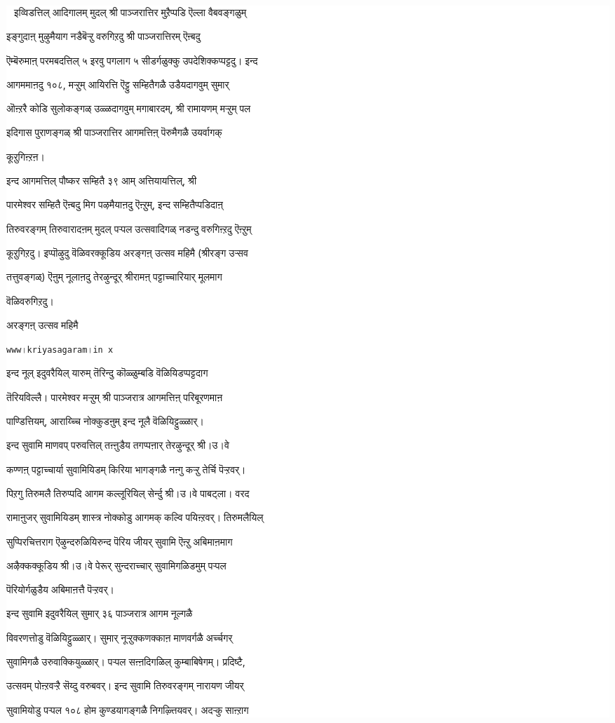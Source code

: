` ` इव्विडत्तिल् आदिगालम् मुदल् श्री पाञ्जरात्तिर मुऱैप्पडि ऎल्ला
वैबवङ्गळुम्

इङ्गुदाऩ् मुऴुमैयाग नडैबॆऱ्ऱु वरुगिऱदु श्री पाञ्जरात्तिरम् ऎऩ्बदु

ऎम्बॆरुमाऩ् परमबदत्तिल् ५ इरवु पगलाग ५ सीडर्गळुक्कु उपदेशिक्कप्पट्टदु।
इन्द

आगममाऩदु १०८, मऱ्ऱुम् आयिरत्ति ऎट्टु सम्हितैगळै उडैयदागवुम् सुमार्` `

ऒऩ्ऱरै कोडि सुलोकङ्गळ् उळ्ळदागवुम् मगाबारदम्, श्री रामायणम् मऱ्ऱुम् पल

इदिगास पुराणङ्गळ् श्री पाञ्जरात्तिर आगमत्तिऩ् पॆरुमैगळै उयर्वागक्

कूऱुगिऩ्ऱऩ।

इन्द आगमत्तिल् पौष्कर सम्हितै ३९ आम् अत्तियायत्तिल्, श्री

पारमेश्वर सम्हितै ऎऩ्बदु मिग पऴमैयाऩदु ऎऩ्ऱुम्, इन्द सम्हितैप्पडिदाऩ्

तिरुवरङ्गम् तिरुवारादऩम् मुदल् पऱ्पल उत्सवादिगळ् नडन्दु वरुगिऩ्ऱदु
ऎऩ्ऱुम्

कूऱुगिऱदु। इप्पॊऴुदु वॆळिवरक्कूडिय अरङ्गऩ् उत्सव महिमै (श्रीरङ्ग उऱ्सव

तत्तुवङ्गळ्) ऎऩुम् नूलाऩदु तेरऴुन्दूर् श्रीरामऩ् पट्टाच्चारियार् मूलमाग

वॆळिवरुगिऱदु।

अरङ्गऩ् उत्सव महिमै

    www।kriyasagaram।in x  

इन्द नूल् इदुवरैयिल् यारुम् तॆरिन्दु कॊळ्ळुम्बडि वॆळियिडप्पट्टदाग

तॆरियविल्लै। पारमेश्वर मऱ्ऱुम् श्री पाञ्जरात्र आगमत्तिऩ् परिबूरणमाऩ

पाण्डित्तियम्, आराय्च्चि नोक्कुडऩुम् इन्द नूलै वॆळियिट्टुळ्ळार्।

इन्द सुवामि माणवप् परुवत्तिल् तऩ्ऩुडैय तगप्पऩार् तेरऴुन्दूर् श्री।उ।वे

कण्णऩ् पट्टाच्चार्या सुवामियिडम् किरिया भागङ्गळै नऩ्गु कऱ्ऱु तेर्चि
पॆऱ्ऱवर्।

पिऱगु तिरुमलै तिरुप्पदि आगम कल्लूरियिल् सेर्न्दु श्री।उ।वे पाबट्ला। वरद

रामाऩुजर् सुवामियिडम् शास्त्र नोक्कोडु आगमक् कल्वि पयिऩ्ऱवर्।
तिरुमलैयिल्

सुप्पिरचित्तराग ऎऴुन्दरुळियिरुन्द पॆरिय जीयर् सुवामि ऎऩ्ऱु अबिमाऩमाग

अऴैक्कक्कूडिय श्री।उ।वे पेरूर् सुन्दराच्चार् सुवामिगळिडमुम् पऱ्पल

पॆरियोर्गळुडैय अबिमाऩत्तै पॆऱ्ऱवर्।

इन्द सुवामि इदुवरैयिल् सुमार् ३६ पाञ्जरात्र आगम नूल्गळै

विवरणत्तोडु वॆळियिट्टुळ्ळार्। सुमार् नूऱ्ऱुक्कणक्काऩ माणवर्गळै अर्च्चगर्

सुवामिगळै उरुवाक्कियुळ्ळार्। पऱ्पल सऩ्ऩदिगळिल् कुम्बाबिषेगम्। प्रदिष्टै,

उत्सवम् पोऩ्ऱवऱ्ऱै सॆय्दु वरुबवर्। इन्द सुवामि तिरुवरङ्गम् नारायण जीयर्

सुवामियोडु पऱ्पल १०८ होम कुण्डयागङ्गळै निगऴ्त्तियवर्। अदऱ्कु साऩ्ऱाग
